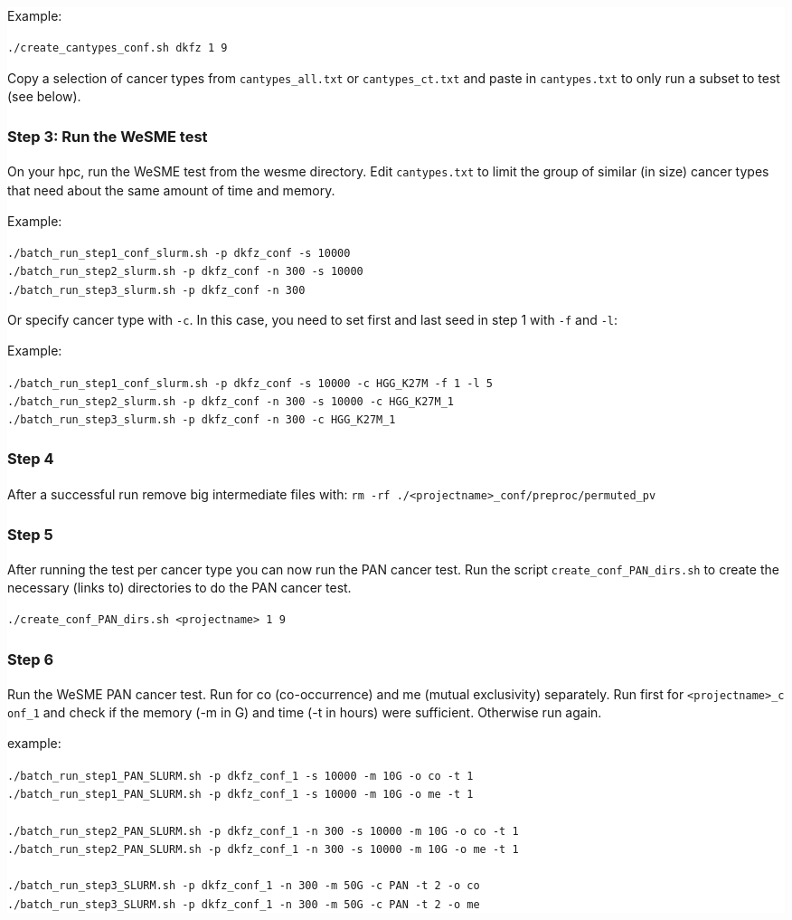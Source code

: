 Example:

`./create_cantypes_conf.sh dkfz 1 9`

Copy a selection of cancer types from `cantypes_all.txt` or `cantypes_ct.txt` and paste in `cantypes.txt` to only run a subset to test (see below).

### Step 3: Run the WeSME test

On your hpc, run the WeSME test from the wesme directory. 
Edit `cantypes.txt` to limit the group of similar (in size) cancer types that need about the same amount of time and memory. 

Example:

```none
./batch_run_step1_conf_slurm.sh -p dkfz_conf -s 10000
./batch_run_step2_slurm.sh -p dkfz_conf -n 300 -s 10000
./batch_run_step3_slurm.sh -p dkfz_conf -n 300
```

Or specify cancer type with `-c`.  In this case, you need to set first and last seed in step 1 with `-f` and `-l`: 


Example:

```none
./batch_run_step1_conf_slurm.sh -p dkfz_conf -s 10000 -c HGG_K27M -f 1 -l 5
./batch_run_step2_slurm.sh -p dkfz_conf -n 300 -s 10000 -c HGG_K27M_1
./batch_run_step3_slurm.sh -p dkfz_conf -n 300 -c HGG_K27M_1
```

### Step 4

After a successful run remove big intermediate files with: 
`rm -rf ./<projectname>_conf/preproc/permuted_pv`

### Step 5

After running the test per cancer type you can now run the PAN cancer test. Run the script `create_conf_PAN_dirs.sh` to create the necessary (links to) directories to do the PAN cancer test.

`./create_conf_PAN_dirs.sh <projectname> 1 9`

### Step 6

Run the WeSME PAN cancer test. Run for co (co-occurrence) and me (mutual exclusivity) separately. Run first for `<projectname>_conf_1` and check if the memory (-m in G) and time (-t in hours) were sufficient. Otherwise run again.

example:

```none
./batch_run_step1_PAN_SLURM.sh -p dkfz_conf_1 -s 10000 -m 10G -o co -t 1
./batch_run_step1_PAN_SLURM.sh -p dkfz_conf_1 -s 10000 -m 10G -o me -t 1

./batch_run_step2_PAN_SLURM.sh -p dkfz_conf_1 -n 300 -s 10000 -m 10G -o co -t 1
./batch_run_step2_PAN_SLURM.sh -p dkfz_conf_1 -n 300 -s 10000 -m 10G -o me -t 1

./batch_run_step3_SLURM.sh -p dkfz_conf_1 -n 300 -m 50G -c PAN -t 2 -o co
./batch_run_step3_SLURM.sh -p dkfz_conf_1 -n 300 -m 50G -c PAN -t 2 -o me
```
